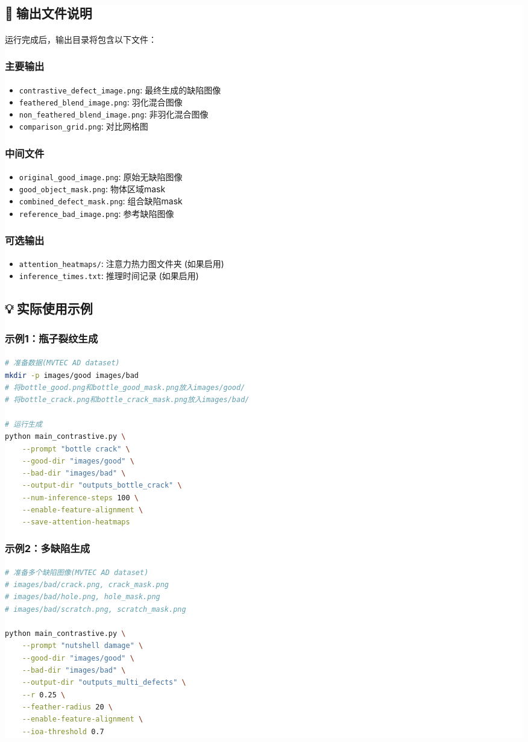 ## 📁 输出文件说明

运行完成后，输出目录将包含以下文件：

### 主要输出
- `contrastive_defect_image.png`: 最终生成的缺陷图像
- `feathered_blend_image.png`: 羽化混合图像
- `non_feathered_blend_image.png`: 非羽化混合图像
- `comparison_grid.png`: 对比网格图

### 中间文件
- `original_good_image.png`: 原始无缺陷图像
- `good_object_mask.png`: 物体区域mask
- `combined_defect_mask.png`: 组合缺陷mask
- `reference_bad_image.png`: 参考缺陷图像

### 可选输出
- `attention_heatmaps/`: 注意力热力图文件夹 (如果启用)
- `inference_times.txt`: 推理时间记录 (如果启用)

## 💡 实际使用示例

### 示例1：瓶子裂纹生成
```bash
# 准备数据(MVTEC AD dataset)
mkdir -p images/good images/bad
# 将bottle_good.png和bottle_good_mask.png放入images/good/
# 将bottle_crack.png和bottle_crack_mask.png放入images/bad/

# 运行生成
python main_contrastive.py \
    --prompt "bottle crack" \
    --good-dir "images/good" \
    --bad-dir "images/bad" \
    --output-dir "outputs_bottle_crack" \
    --num-inference-steps 100 \
    --enable-feature-alignment \
    --save-attention-heatmaps
```

### 示例2：多缺陷生成
```bash
# 准备多个缺陷图像(MVTEC AD dataset)
# images/bad/crack.png, crack_mask.png
# images/bad/hole.png, hole_mask.png
# images/bad/scratch.png, scratch_mask.png

python main_contrastive.py \
    --prompt "nutshell damage" \
    --good-dir "images/good" \
    --bad-dir "images/bad" \
    --output-dir "outputs_multi_defects" \
    --r 0.25 \
    --feather-radius 20 \
    --enable-feature-alignment \
    --ioa-threshold 0.7
```
